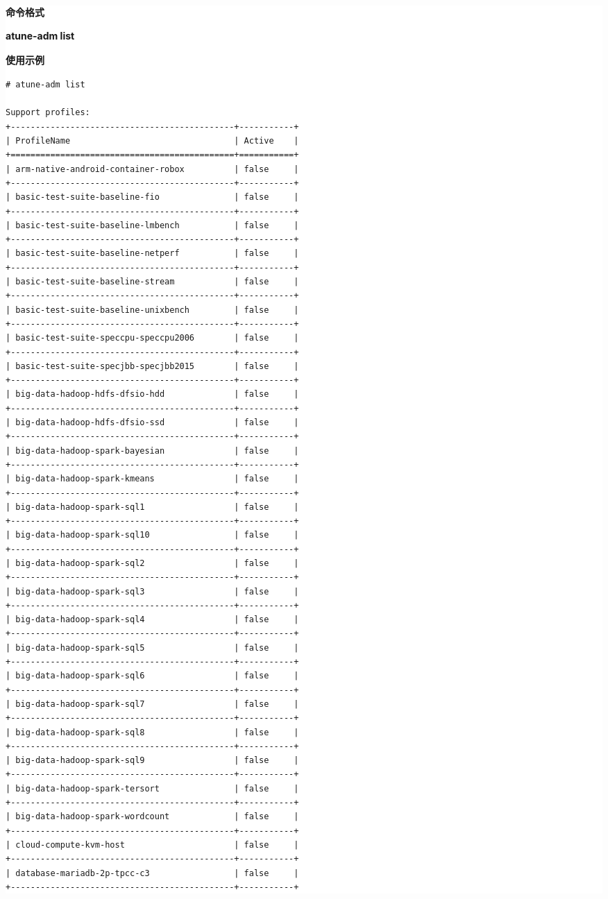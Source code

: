 **命令格式**

**atune-adm list**

**使用示例**

```shell
# atune-adm list 

Support profiles:
+---------------------------------------------+-----------+
| ProfileName                                 | Active    |
+=============================================+===========+
| arm-native-android-container-robox          | false     |
+---------------------------------------------+-----------+
| basic-test-suite-baseline-fio               | false     |
+---------------------------------------------+-----------+
| basic-test-suite-baseline-lmbench           | false     |
+---------------------------------------------+-----------+
| basic-test-suite-baseline-netperf           | false     |
+---------------------------------------------+-----------+
| basic-test-suite-baseline-stream            | false     |
+---------------------------------------------+-----------+
| basic-test-suite-baseline-unixbench         | false     |
+---------------------------------------------+-----------+
| basic-test-suite-speccpu-speccpu2006        | false     |
+---------------------------------------------+-----------+
| basic-test-suite-specjbb-specjbb2015        | false     |
+---------------------------------------------+-----------+
| big-data-hadoop-hdfs-dfsio-hdd              | false     |
+---------------------------------------------+-----------+
| big-data-hadoop-hdfs-dfsio-ssd              | false     |
+---------------------------------------------+-----------+
| big-data-hadoop-spark-bayesian              | false     |
+---------------------------------------------+-----------+
| big-data-hadoop-spark-kmeans                | false     |
+---------------------------------------------+-----------+
| big-data-hadoop-spark-sql1                  | false     |
+---------------------------------------------+-----------+
| big-data-hadoop-spark-sql10                 | false     |
+---------------------------------------------+-----------+
| big-data-hadoop-spark-sql2                  | false     |
+---------------------------------------------+-----------+
| big-data-hadoop-spark-sql3                  | false     |
+---------------------------------------------+-----------+
| big-data-hadoop-spark-sql4                  | false     |
+---------------------------------------------+-----------+
| big-data-hadoop-spark-sql5                  | false     |
+---------------------------------------------+-----------+
| big-data-hadoop-spark-sql6                  | false     |
+---------------------------------------------+-----------+
| big-data-hadoop-spark-sql7                  | false     |
+---------------------------------------------+-----------+
| big-data-hadoop-spark-sql8                  | false     |
+---------------------------------------------+-----------+
| big-data-hadoop-spark-sql9                  | false     |
+---------------------------------------------+-----------+
| big-data-hadoop-spark-tersort               | false     |
+---------------------------------------------+-----------+
| big-data-hadoop-spark-wordcount             | false     |
+---------------------------------------------+-----------+
| cloud-compute-kvm-host                      | false     |
+---------------------------------------------+-----------+
| database-mariadb-2p-tpcc-c3                 | false     |
+---------------------------------------------+-----------+
```